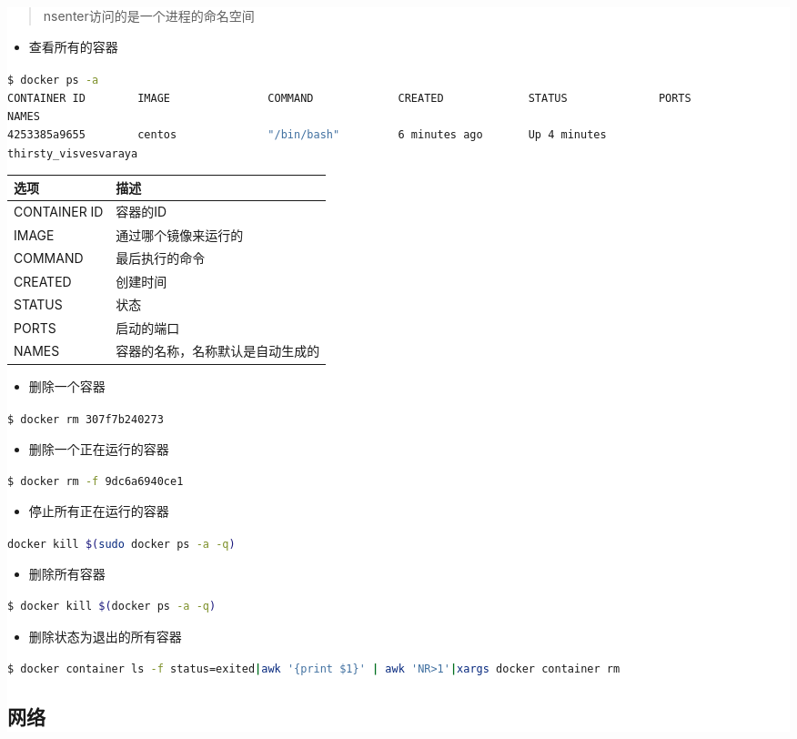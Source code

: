 > nsenter访问的是一个进程的命名空间

- 查看所有的容器

```bash
$ docker ps -a
CONTAINER ID        IMAGE               COMMAND             CREATED             STATUS              PORTS               NAMES
4253385a9655        centos              "/bin/bash"         6 minutes ago       Up 4 minutes                            thirsty_visvesvaraya
```

|选项|描述|
|:--|:--|
|CONTAINER ID|容器的ID|
|IMAGE|通过哪个镜像来运行的|
|COMMAND|最后执行的命令|
|CREATED|创建时间|
|STATUS|状态|
|PORTS|启动的端口|
|NAMES|容器的名称，名称默认是自动生成的|

- 删除一个容器

```bash
$ docker rm 307f7b240273
```

- 删除一个正在运行的容器

```bash
$ docker rm -f 9dc6a6940ce1
```

- 停止所有正在运行的容器

```bash
docker kill $(sudo docker ps -a -q)
```

- 删除所有容器

```bash
$ docker kill $(docker ps -a -q)
```

- 删除状态为退出的所有容器

```bash
$ docker container ls -f status=exited|awk '{print $1}' | awk 'NR>1'|xargs docker container rm
```

## 网络
